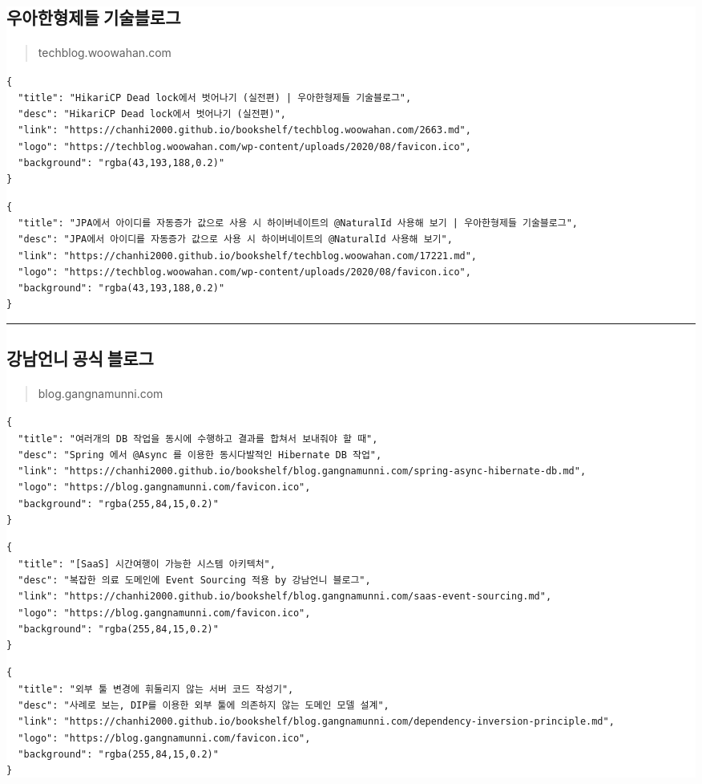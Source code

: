 
## 우아한형제들 기술블로그

> techblog.woowahan.com

```component VPCard
{
  "title": "HikariCP Dead lock에서 벗어나기 (실전편) | 우아한형제들 기술블로그",
  "desc": "HikariCP Dead lock에서 벗어나기 (실전편)",
  "link": "https://chanhi2000.github.io/bookshelf/techblog.woowahan.com/2663.md",
  "logo": "https://techblog.woowahan.com/wp-content/uploads/2020/08/favicon.ico",
  "background": "rgba(43,193,188,0.2)"
}
```

```component VPCard
{
  "title": "JPA에서 아이디를 자동증가 값으로 사용 시 하이버네이트의 @NaturalId 사용해 보기 | 우아한형제들 기술블로그",
  "desc": "JPA에서 아이디를 자동증가 값으로 사용 시 하이버네이트의 @NaturalId 사용해 보기",
  "link": "https://chanhi2000.github.io/bookshelf/techblog.woowahan.com/17221.md",
  "logo": "https://techblog.woowahan.com/wp-content/uploads/2020/08/favicon.ico",
  "background": "rgba(43,193,188,0.2)"
}
```

---

## 강남언니 공식 블로그

> blog.gangnamunni.com

```component VPCard
{
  "title": "여러개의 DB 작업을 동시에 수행하고 결과를 합쳐서 보내줘야 할 때",
  "desc": "Spring 에서 @Async 를 이용한 동시다발적인 Hibernate DB 작업",
  "link": "https://chanhi2000.github.io/bookshelf/blog.gangnamunni.com/spring-async-hibernate-db.md",
  "logo": "https://blog.gangnamunni.com/favicon.ico",
  "background": "rgba(255,84,15,0.2)"
}
```

```component VPCard
{
  "title": "[SaaS] 시간여행이 가능한 시스템 아키텍처",
  "desc": "복잡한 의료 도메인에 Event Sourcing 적용 by 강남언니 블로그",
  "link": "https://chanhi2000.github.io/bookshelf/blog.gangnamunni.com/saas-event-sourcing.md",
  "logo": "https://blog.gangnamunni.com/favicon.ico",
  "background": "rgba(255,84,15,0.2)"
}
```

```component VPCard
{
  "title": "외부 툴 변경에 휘둘리지 않는 서버 코드 작성기",
  "desc": "사례로 보는, DIP를 이용한 외부 툴에 의존하지 않는 도메인 모델 설계",
  "link": "https://chanhi2000.github.io/bookshelf/blog.gangnamunni.com/dependency-inversion-principle.md",
  "logo": "https://blog.gangnamunni.com/favicon.ico",
  "background": "rgba(255,84,15,0.2)"
}
```
